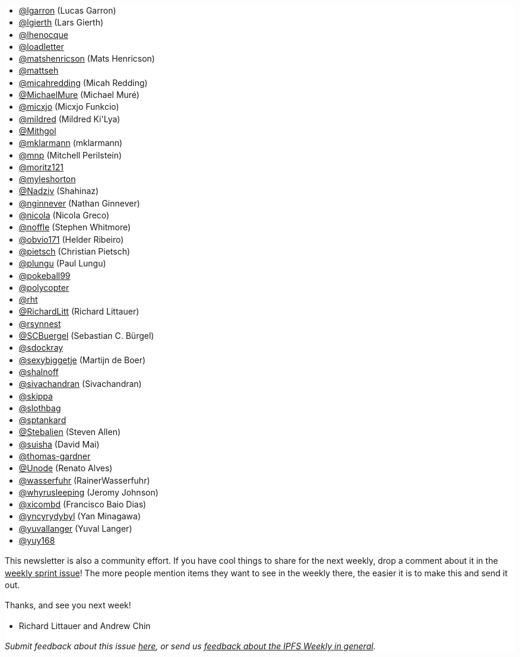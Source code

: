- [@lgarron](//github.com/lgarron) (Lucas Garron)
- [@lgierth](//github.com/lgierth) (Lars Gierth)
- [@lhenocque](//github.com/lhenocque)
- [@loadletter](//github.com/loadletter)
- [@matshenricson](//github.com/matshenricson) (Mats Henricson)
- [@mattseh](//github.com/mattseh)
- [@micahredding](//github.com/micahredding) (Micah Redding)
- [@MichaelMure](//github.com/MichaelMure) (Michael Muré)
- [@micxjo](//github.com/micxjo) (Micxjo Funkcio)
- [@mildred](//github.com/mildred) (Mildred Ki'Lya)
- [@Mithgol](//github.com/Mithgol)
- [@mklarmann](//github.com/mklarmann) (mklarmann)
- [@mnp](//github.com/mnp) (Mitchell Perilstein)
- [@moritz121](//github.com/moritz121)
- [@myleshorton](//github.com/myleshorton)
- [@Nadziv](//github.com/Nadziv) (Shahinaz)
- [@nginnever](//github.com/nginnever) (Nathan Ginnever)
- [@nicola](//github.com/nicola) (Nicola Greco)
- [@noffle](//github.com/noffle) (Stephen Whitmore)
- [@obvio171](//github.com/obvio171) (Helder Ribeiro)
- [@pietsch](//github.com/pietsch) (Christian Pietsch)
- [@plungu](//github.com/plungu) (Paul Lungu)
- [@pokeball99](//github.com/pokeball99)
- [@polycopter](//github.com/polycopter)
- [@rht](//github.com/rht)
- [@RichardLitt](//github.com/RichardLitt) (Richard Littauer)
- [@rsynnest](//github.com/rsynnest)
- [@SCBuergel](//github.com/SCBuergel) (Sebastian C. Bürgel)
- [@sdockray](//github.com/sdockray)
- [@sexybiggetje](//github.com/sexybiggetje) (Martijn de Boer)
- [@shalnoff](//github.com/shalnoff)
- [@sivachandran](//github.com/sivachandran) (Sivachandran)
- [@skippa](//github.com/skippa)
- [@slothbag](//github.com/slothbag)
- [@sptankard](//github.com/sptankard)
- [@Stebalien](//github.com/Stebalien) (Steven Allen)
- [@suisha](//github.com/suisha) (David Mai)
- [@thomas-gardner](//github.com/thomas-gardner)
- [@Unode](//github.com/Unode) (Renato Alves)
- [@wasserfuhr](//github.com/wasserfuhr) (RainerWasserfuhr)
- [@whyrusleeping](//github.com/whyrusleeping) (Jeromy Johnson)
- [@xicombd](//github.com/xicombd) (Francisco Baio Dias)
- [@yncyrydybyl](//github.com/yncyrydybyl) (Yan Minagawa)
- [@yuvallanger](//github.com/yuvallanger) (Yuval Langer)
- [@yuy168](//github.com/yuy168)

This newsletter is also a community effort. If you have cool things to share for the next weekly, drop a comment about it in the [weekly sprint issue](//github.com/ipfs/pm/issues/97)! The more people mention items they want to see in the weekly there, the easier it is to make this and send it out.

Thanks, and see you next week!

- Richard Littauer and Andrew Chin

_Submit feedback about this issue [here](//github.com/ipfs/weekly/issues/27), or send us [feedback about the IPFS Weekly in general](//github.com/ipfs/weekly/issues/7)._


